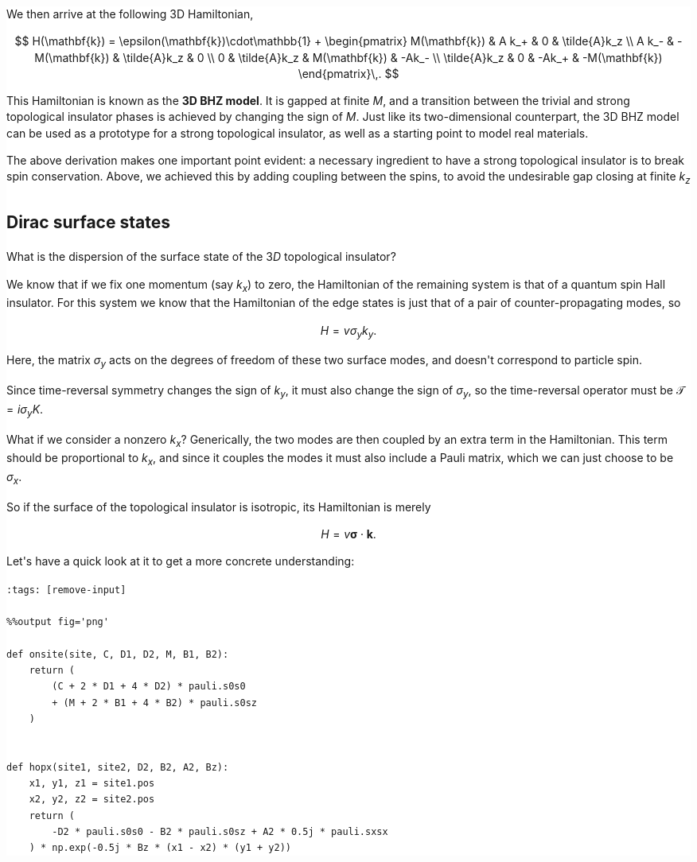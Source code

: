 We then arrive at the following 3D Hamiltonian,

$$
H(\mathbf{k}) = \epsilon(\mathbf{k})\cdot\mathbb{1} +
\begin{pmatrix}
M(\mathbf{k}) & A k_+ & 0 & \tilde{A}k_z \\
A k_- & -M(\mathbf{k}) & \tilde{A}k_z & 0 \\
0 & \tilde{A}k_z & M(\mathbf{k}) & -Ak_- \\
\tilde{A}k_z & 0 & -Ak_+ & -M(\mathbf{k})
\end{pmatrix}\,.
$$

This Hamiltonian is known as the **3D BHZ model**. It is gapped at finite $M$, and a transition between the trivial and strong topological insulator phases is achieved by changing the sign of $M$. Just like its two-dimensional counterpart, the 3D BHZ model can be used as a prototype for a strong topological insulator, as well as a starting point to model real materials. 

The above derivation makes one important point evident: a necessary ingredient to have a strong topological insulator is to break spin conservation. Above, we achieved this by adding coupling between the spins, to avoid the undesirable gap closing at finite $k_z$

## Dirac surface states

What is the dispersion of the surface state of the $3D$ topological insulator?

We know that if we fix one momentum (say $k_x$) to zero, the Hamiltonian of the remaining system is that of a quantum spin Hall insulator. For this system we know that the Hamiltonian of the edge states is just that of a pair of counter-propagating modes, so

$$
H = v \sigma_y k_y.
$$

Here, the matrix $\sigma_y$ acts on the degrees of freedom of these two surface modes, and doesn't correspond to particle spin.

Since time-reversal symmetry changes the sign of $k_y$, it must also change the sign of $\sigma_y$, so the time-reversal operator must be $\mathcal{T} = i \sigma_y K$.

What if we consider a nonzero $k_x$? Generically, the two modes are then coupled by an extra term in the Hamiltonian. This term should be proportional to $k_x$, and since it couples the modes it must also include a Pauli matrix, which we can just choose to be $\sigma_x$.

So if the surface of the topological insulator is isotropic, its Hamiltonian is merely

$$
H=v \mathbf{\sigma} \cdot \mathbf{k}.
$$

Let's have a quick look at it to get a more concrete understanding:

```{code-cell} ipython3
:tags: [remove-input]

%%output fig='png'

def onsite(site, C, D1, D2, M, B1, B2):
    return (
        (C + 2 * D1 + 4 * D2) * pauli.s0s0
        + (M + 2 * B1 + 4 * B2) * pauli.s0sz
    )


def hopx(site1, site2, D2, B2, A2, Bz):
    x1, y1, z1 = site1.pos
    x2, y2, z2 = site2.pos
    return (
        -D2 * pauli.s0s0 - B2 * pauli.s0sz + A2 * 0.5j * pauli.sxsx
    ) * np.exp(-0.5j * Bz * (x1 - x2) * (y1 + y2))
```